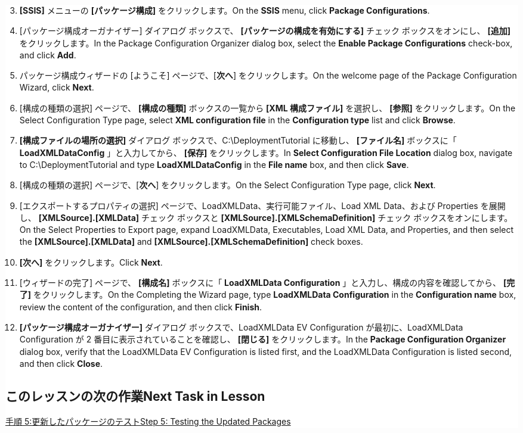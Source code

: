 3.  <span data-ttu-id="cde22-160">**[SSIS]** メニューの **[パッケージ構成]** をクリックします。</span><span class="sxs-lookup"><span data-stu-id="cde22-160">On the **SSIS** menu, click **Package Configurations**.</span></span>  
  
4.  <span data-ttu-id="cde22-161">[パッケージ構成オーガナイザー] ダイアログ ボックスで、 **[パッケージの構成を有効にする]** チェック ボックスをオンにし、 **[追加]** をクリックします。</span><span class="sxs-lookup"><span data-stu-id="cde22-161">In the Package Configuration Organizer dialog box, select the **Enable Package Configurations** check-box, and click **Add**.</span></span>  
  
5.  <span data-ttu-id="cde22-162">パッケージ構成ウィザードの [ようこそ] ページで、[**次へ**] をクリックします。</span><span class="sxs-lookup"><span data-stu-id="cde22-162">On the welcome page of the Package Configuration Wizard, click **Next**.</span></span>  
  
6.  <span data-ttu-id="cde22-163">[構成の種類の選択] ページで、 **[構成の種類]** ボックスの一覧から **[XML 構成ファイル]** を選択し、 **[参照]** をクリックします。</span><span class="sxs-lookup"><span data-stu-id="cde22-163">On the Select Configuration Type page, select **XML configuration file** in the **Configuration type** list and click **Browse**.</span></span>  
  
7.  <span data-ttu-id="cde22-164">**[構成ファイルの場所の選択]** ダイアログ ボックスで、C:\DeploymentTutorial に移動し、 **[ファイル名]** ボックスに「 **LoadXMLDataConfig** 」と入力してから、 **[保存]** をクリックします。</span><span class="sxs-lookup"><span data-stu-id="cde22-164">In **Select Configuration File Location** dialog box, navigate to C:\DeploymentTutorial and type **LoadXMLDataConfig** in the **File name** box, and then click **Save**.</span></span>  
  
8.  <span data-ttu-id="cde22-165">[構成の種類の選択] ページで、[**次へ**] をクリックします。</span><span class="sxs-lookup"><span data-stu-id="cde22-165">On the Select Configuration Type page, click **Next**.</span></span>  
  
9. <span data-ttu-id="cde22-166">[エクスポートするプロパティの選択] ページで、LoadXMLData、実行可能ファイル、Load XML Data、および Properties を展開し、 **[XMLSource].[XMLData]** チェック ボックスと **[XMLSource].[XMLSchemaDefinition]** チェック ボックスをオンにします。</span><span class="sxs-lookup"><span data-stu-id="cde22-166">On the Select Properties to Export page, expand LoadXMLData, Executables, Load XML Data, and Properties, and then select the **[XMLSource].[XMLData]** and **[XMLSource].[XMLSchemaDefinition]** check boxes.</span></span>  
  
10. <span data-ttu-id="cde22-167">**[次へ]** をクリックします。</span><span class="sxs-lookup"><span data-stu-id="cde22-167">Click **Next**.</span></span>  
  
11. <span data-ttu-id="cde22-168">[ウィザードの完了] ページで、 **[構成名]** ボックスに「 **LoadXMLData Configuration** 」と入力し、構成の内容を確認してから、 **[完了]** をクリックします。</span><span class="sxs-lookup"><span data-stu-id="cde22-168">On the Completing the Wizard page, type **LoadXMLData Configuration** in the **Configuration name** box, review the content of the configuration, and then click **Finish**.</span></span>  
  
12. <span data-ttu-id="cde22-169">**[パッケージ構成オーガナイザー]** ダイアログ ボックスで、LoadXMLData EV Configuration が最初に、LoadXMLData Configuration が 2 番目に表示されていることを確認し、 **[閉じる]** をクリックします。</span><span class="sxs-lookup"><span data-stu-id="cde22-169">In the **Package Configuration Organizer** dialog box, verify that the LoadXMLData EV Configuration is listed first, and the LoadXMLData Configuration is listed second, and then click **Close**.</span></span>  
  
## <a name="next-task-in-lesson"></a><span data-ttu-id="cde22-170">このレッスンの次の作業</span><span class="sxs-lookup"><span data-stu-id="cde22-170">Next Task in Lesson</span></span>  
 [<span data-ttu-id="cde22-171">手順 5:更新したパッケージのテスト</span><span class="sxs-lookup"><span data-stu-id="cde22-171">Step 5: Testing the Updated Packages</span></span>](../integration-services/lesson-1-5-testing-the-updated-packages.md)  
  
